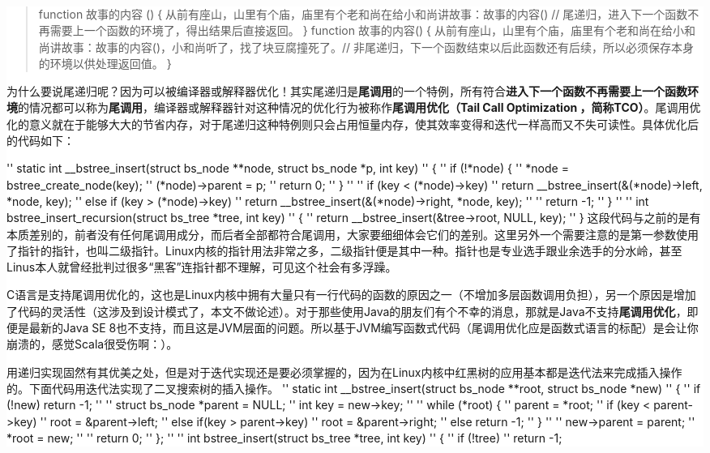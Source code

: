 >function 故事的内容 () \{
>从前有座山，山里有个庙，庙里有个老和尚在给小和尚讲故事：故事的内容()   // 尾递归，进入下一个函数不再需要上一个函数的环境了，得出结果后直接返回。
>}
>function 故事的内容() \{
>从前有座山，山里有个庙，庙里有个老和尚在给小和尚讲故事：故事的内容()，小和尚听了，找了块豆腐撞死了。// 非尾递归，下一个函数结束以后此函数还有后续，所以必须保存本身的环境以供处理返回值。
>}

为什么要说尾递归呢？因为可以被编译器或解释器优化！其实尾递归是**尾调用**的一个特例，所有符合**进入下一个函数不再需要上一个函数环境**的情况都可以称为**尾调用**，编译器或解释器针对这种情况的优化行为被称作**尾调用优化（Tail Call Optimization ，简称TCO）**。尾调用优化的意义就在于能够大大的节省内存，对于尾递归这种特例则只会占用恒量内存，使其效率变得和迭代一样高而又不失可读性。具体优化后的代码如下：

'' static int __bstree_insert(struct bs_node **node, struct bs_node *p, int key)
'' {
''     if (!*node) {
''         *node = bstree_create_node(key);
''         (*node)->parent = p;
''         return 0;
''     }
''
''     if (key < (*node)->key)
''         return __bstree_insert(&(*node)->left, *node, key);
''     else if (key > (*node)->key)
''         return __bstree_insert(&(*node)->right, *node, key);
''
''     return -1;
'' }
''
'' int bstree_insert_recursion(struct bs_tree *tree, int key)
'' {
''     return __bstree_insert(&tree->root, NULL, key);
'' }
这段代码与之前的是有本质差别的，前者没有任何尾调用成分，而后者全部都符合尾调用，大家要细细体会它们的差别。这里另外一个需要注意的是第一参数使用了指针的指针，也叫二级指针。Linux内核的指针用法非常之多，二级指针便是其中一种。指针也是专业选手跟业余选手的分水岭，甚至Linus本人就曾经批判过很多“黑客”连指针都不理解，可见这个社会有多浮躁。

C语言是支持尾调用优化的，这也是Linux内核中拥有大量只有一行代码的函数的原因之一（不增加多层函数调用负担），另一个原因是增加了代码的灵活性（这涉及到设计模式了，本文不做论述）。对于那些使用Java的朋友们有个不幸的消息，那就是Java不支持**尾调用优化**，即便是最新的Java SE 8也不支持，而且这是JVM层面的问题。所以基于JVM编写函数式代码（尾调用优化应是函数式语言的标配）是会让你崩溃的，感觉Scala很受伤啊：）。

用递归实现固然有其优美之处，但是对于迭代实现还是要必须掌握的，因为在Linux内核中红黑树的应用基本都是迭代法来完成插入操作的。下面代码用迭代法实现了二叉搜索树的插入操作。
'' static int __bstree_insert(struct bs_node **root, struct bs_node *new)
'' {
''     if (!new) return -1;
''
''     struct bs_node *parent = NULL;
''     int key = new->key;
''
''     while (*root) {
''         parent = *root;
''         if (key < parent->key)
''             root = &parent->left;
''         else if(key > parent->key)
''             root = &parent->right;
''         else return -1;
''     }
''
''     new->parent = parent;
''     *root = new;
''
''     return 0;
'' };
''
'' int bstree_insert(struct bs_tree *tree, int key)
'' {
''     if (!tree)
''         return -1;